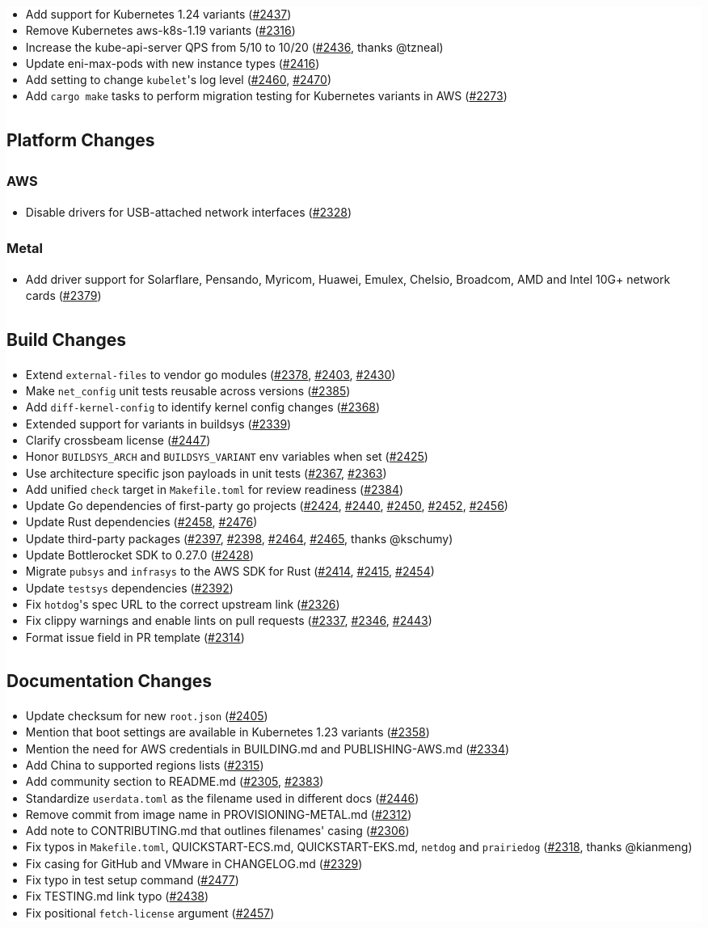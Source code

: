 * Add support for Kubernetes 1.24 variants ([#2437])
* Remove Kubernetes aws-k8s-1.19 variants ([#2316])
* Increase the kube-api-server QPS from 5/10 to 10/20 ([#2436], thanks @tzneal)
* Update eni-max-pods with new instance types ([#2416])
* Add setting to change `kubelet`'s log level ([#2460], [#2470])
* Add `cargo make` tasks to perform migration testing for Kubernetes variants in AWS ([#2273])

## Platform Changes

### AWS
* Disable drivers for USB-attached network interfaces ([#2328])

### Metal
* Add driver support for Solarflare, Pensando, Myricom, Huawei, Emulex, Chelsio, Broadcom, AMD and Intel 10G+ network cards ([#2379])

## Build Changes
* Extend `external-files` to vendor go modules ([#2378], [#2403], [#2430])
* Make `net_config` unit tests reusable across versions ([#2385])
* Add `diff-kernel-config` to identify kernel config changes ([#2368])
* Extended support for variants in buildsys ([#2339])
* Clarify crossbeam license ([#2447])
* Honor `BUILDSYS_ARCH` and `BUILDSYS_VARIANT` env variables when set ([#2425])
* Use architecture specific json payloads in unit tests ([#2367], [#2363])
* Add unified `check` target in `Makefile.toml` for review readiness ([#2384])
* Update Go dependencies of first-party go projects ([#2424], [#2440], [#2450], [#2452], [#2456])
* Update Rust dependencies ([#2458], [#2476])
* Update third-party packages ([#2397], [#2398], [#2464], [#2465], thanks @kschumy)
* Update Bottlerocket SDK to 0.27.0 ([#2428])
* Migrate `pubsys` and `infrasys` to the AWS SDK for Rust ([#2414], [#2415], [#2454])
* Update `testsys` dependencies ([#2392])
* Fix `hotdog`'s spec URL to the correct upstream link ([#2326])
* Fix clippy warnings and enable lints on pull requests ([#2337], [#2346], [#2443])
* Format issue field in PR template ([#2314])

## Documentation Changes
* Update checksum for new `root.json` ([#2405])
* Mention that boot settings are available in Kubernetes 1.23 variants ([#2358])
* Mention the need for AWS credentials in BUILDING.md and PUBLISHING-AWS.md ([#2334])
* Add China to supported regions lists ([#2315])
* Add community section to README.md ([#2305], [#2383])
* Standardize `userdata.toml` as the filename used in different docs ([#2446])
* Remove commit from image name in PROVISIONING-METAL.md ([#2312])
* Add note to CONTRIBUTING.md that outlines filenames' casing ([#2306])
* Fix typos in `Makefile.toml`, QUICKSTART-ECS.md, QUICKSTART-EKS.md, `netdog` and `prairiedog` ([#2318], thanks @kianmeng)
* Fix casing for GitHub and VMware in CHANGELOG.md ([#2329])
* Fix typo in test setup command ([#2477])
* Fix TESTING.md link typo ([#2438])
* Fix positional `fetch-license` argument ([#2457])


[#3077]: https://github.com/bottlerocket-os/bottlerocket/pull/3077
[#3090]: https://github.com/bottlerocket-os/bottlerocket/pull/3090
[#2991]: https://github.com/bottlerocket-os/bottlerocket/pull/2991
[#3082]: https://github.com/bottlerocket-os/bottlerocket/pull/3082
[#3047]: https://github.com/bottlerocket-os/bottlerocket/pull/3047
[#3091]: https://github.com/bottlerocket-os/bottlerocket/pull/3091
[#3071]: https://github.com/bottlerocket-os/bottlerocket/pull/3071
[#3035]: https://github.com/bottlerocket-os/bottlerocket/pull/3035
[#3075]: https://github.com/bottlerocket-os/bottlerocket/pull/3075
[#3046]: https://github.com/bottlerocket-os/bottlerocket/pull/3046
[#2930]: https://github.com/bottlerocket-os/bottlerocket/pull/2930
[#2986]: https://github.com/bottlerocket-os/bottlerocket/pull/2986
[#3070]: https://github.com/bottlerocket-os/bottlerocket/pull/3070
[#2934]: https://github.com/bottlerocket-os/bottlerocket/pull/2934
[#3051]: https://github.com/bottlerocket-os/bottlerocket/pull/3051
[#3020]: https://github.com/bottlerocket-os/bottlerocket/pull/3020
[#2969]: https://github.com/bottlerocket-os/bottlerocket/pull/2969
[#3043]: https://github.com/bottlerocket-os/bottlerocket/pull/3043
[#3065]: https://github.com/bottlerocket-os/bottlerocket/pull/3065
[#3067]: https://github.com/bottlerocket-os/bottlerocket/pull/3067
[#3068]: https://github.com/bottlerocket-os/bottlerocket/pull/3068
[#3054]: https://github.com/bottlerocket-os/bottlerocket/pull/3054
[#3032]: https://github.com/bottlerocket-os/bottlerocket/pull/3032
[#3033]: https://github.com/bottlerocket-os/bottlerocket/pull/3033
[#3037]: https://github.com/bottlerocket-os/bottlerocket/pull/3037
[#2948]: https://github.com/bottlerocket-os/bottlerocket/pull/2948
[#2999]: https://github.com/bottlerocket-os/bottlerocket/pull/2999
[#3001]: https://github.com/bottlerocket-os/bottlerocket/pull/3001
[#3002]: https://github.com/bottlerocket-os/bottlerocket/pull/3002
[#3021]: https://github.com/bottlerocket-os/bottlerocket/pull/3021
[#3026]: https://github.com/bottlerocket-os/bottlerocket/pull/3026
[#2946]: https://github.com/bottlerocket-os/bottlerocket/pull/2946
[#2929]: https://github.com/bottlerocket-os/bottlerocket/pull/2929
[#2965]: https://github.com/bottlerocket-os/bottlerocket/pull/2965
[#2904]: https://github.com/bottlerocket-os/bottlerocket/pull/2904
[#2906]: https://github.com/bottlerocket-os/bottlerocket/pull/2906
[#2907]: https://github.com/bottlerocket-os/bottlerocket/pull/2907
[#2935]: https://github.com/bottlerocket-os/bottlerocket/pull/2935
[#2700]: https://github.com/bottlerocket-os/bottlerocket/pull/2700
[#2735]: https://github.com/bottlerocket-os/bottlerocket/pull/2735
[#2736]: https://github.com/bottlerocket-os/bottlerocket/pull/2736
[#2737]: https://github.com/bottlerocket-os/bottlerocket/pull/2737
[#2741]: https://github.com/bottlerocket-os/bottlerocket/pull/2741
[#2745]: https://github.com/bottlerocket-os/bottlerocket/pull/2745
[#2748]: https://github.com/bottlerocket-os/bottlerocket/pull/2748
[#2749]: https://github.com/bottlerocket-os/bottlerocket/pull/2749
[#2750]: https://github.com/bottlerocket-os/bottlerocket/pull/2750
[#2751]: https://github.com/bottlerocket-os/bottlerocket/pull/2751
[#2755]: https://github.com/bottlerocket-os/bottlerocket/pull/2755
[#2769]: https://github.com/bottlerocket-os/bottlerocket/pull/2769
[#2771]: https://github.com/bottlerocket-os/bottlerocket/pull/2771
[#2772]: https://github.com/bottlerocket-os/bottlerocket/pull/2772
[#2774]: https://github.com/bottlerocket-os/bottlerocket/pull/2774
[#2775]: https://github.com/bottlerocket-os/bottlerocket/pull/2775
[#2782]: https://github.com/bottlerocket-os/bottlerocket/pull/2782
[#2784]: https://github.com/bottlerocket-os/bottlerocket/pull/2784
[#2785]: https://github.com/bottlerocket-os/bottlerocket/pull/2785
[#2786]: https://github.com/bottlerocket-os/bottlerocket/pull/2786
[#2789]: https://github.com/bottlerocket-os/bottlerocket/pull/2789
[#2790]: https://github.com/bottlerocket-os/bottlerocket/pull/2790
[#2791]: https://github.com/bottlerocket-os/bottlerocket/pull/2791
[#2792]: https://github.com/bottlerocket-os/bottlerocket/pull/2792
[#2793]: https://github.com/bottlerocket-os/bottlerocket/pull/2793
[#2795]: https://github.com/bottlerocket-os/bottlerocket/pull/2795
[#2797]: https://github.com/bottlerocket-os/bottlerocket/pull/2797
[#2799]: https://github.com/bottlerocket-os/bottlerocket/pull/2799
[#2802]: https://github.com/bottlerocket-os/bottlerocket/pull/2802
[#2803]: https://github.com/bottlerocket-os/bottlerocket/pull/2803
[#2804]: https://github.com/bottlerocket-os/bottlerocket/pull/2804
[#2806]: https://github.com/bottlerocket-os/bottlerocket/pull/2806
[#2807]: https://github.com/bottlerocket-os/bottlerocket/pull/2807
[#2813]: https://github.com/bottlerocket-os/bottlerocket/pull/2813
[#2816]: https://github.com/bottlerocket-os/bottlerocket/pull/2816
[#2818]: https://github.com/bottlerocket-os/bottlerocket/pull/2818
[#2819]: https://github.com/bottlerocket-os/bottlerocket/pull/2819
[#2820]: https://github.com/bottlerocket-os/bottlerocket/pull/2820
[#2825]: https://github.com/bottlerocket-os/bottlerocket/pull/2825
[#2826]: https://github.com/bottlerocket-os/bottlerocket/pull/2826
[#2828]: https://github.com/bottlerocket-os/bottlerocket/pull/2828
[#2829]: https://github.com/bottlerocket-os/bottlerocket/pull/2829
[#2830]: https://github.com/bottlerocket-os/bottlerocket/pull/2830
[#2832]: https://github.com/bottlerocket-os/bottlerocket/pull/2832
[#2835]: https://github.com/bottlerocket-os/bottlerocket/pull/2835
[#2836]: https://github.com/bottlerocket-os/bottlerocket/pull/2836
[#2837]: https://github.com/bottlerocket-os/bottlerocket/pull/2837
[#2838]: https://github.com/bottlerocket-os/bottlerocket/pull/2838
[#2842]: https://github.com/bottlerocket-os/bottlerocket/pull/2842
[#2845]: https://github.com/bottlerocket-os/bottlerocket/pull/2845
[#2846]: https://github.com/bottlerocket-os/bottlerocket/pull/2846
[#2850]: https://github.com/bottlerocket-os/bottlerocket/pull/2850
[#2851]: https://github.com/bottlerocket-os/bottlerocket/pull/2851
[#2857]: https://github.com/bottlerocket-os/bottlerocket/pull/2857
[#2861]: https://github.com/bottlerocket-os/bottlerocket/pull/2861
[#2863]: https://github.com/bottlerocket-os/bottlerocket/pull/2863
[#2864]: https://github.com/bottlerocket-os/bottlerocket/pull/2864
[#2865]: https://github.com/bottlerocket-os/bottlerocket/pull/2865
[#2866]: https://github.com/bottlerocket-os/bottlerocket/pull/2866
[#2867]: https://github.com/bottlerocket-os/bottlerocket/pull/2867
[#2868]: https://github.com/bottlerocket-os/bottlerocket/pull/2868
[#2869]: https://github.com/bottlerocket-os/bottlerocket/pull/2869
[#2873]: https://github.com/bottlerocket-os/bottlerocket/pull/2873
[#2875]: https://github.com/bottlerocket-os/bottlerocket/pull/2875
[#2876]: https://github.com/bottlerocket-os/bottlerocket/pull/2876
[#2879]: https://github.com/bottlerocket-os/bottlerocket/pull/2879
[#2880]: https://github.com/bottlerocket-os/bottlerocket/pull/2880
[#2895]: https://github.com/bottlerocket-os/bottlerocket/pull/2895
[#2560]: https://github.com/bottlerocket-os/bottlerocket/pull/2560
[#2562]: https://github.com/bottlerocket-os/bottlerocket/pull/2562
[#2587]: https://github.com/bottlerocket-os/bottlerocket/pull/2587
[#2589]: https://github.com/bottlerocket-os/bottlerocket/pull/2589
[#2592]: https://github.com/bottlerocket-os/bottlerocket/pull/2592
[#2596]: https://github.com/bottlerocket-os/bottlerocket/pull/2596
[#2618]: https://github.com/bottlerocket-os/bottlerocket/pull/2618
[#2637]: https://github.com/bottlerocket-os/bottlerocket/pull/2637
[#2639]: https://github.com/bottlerocket-os/bottlerocket/pull/2639
[#2646]: https://github.com/bottlerocket-os/bottlerocket/pull/2646
[#2647]: https://github.com/bottlerocket-os/bottlerocket/pull/2647
[#2650]: https://github.com/bottlerocket-os/bottlerocket/pull/2650
[#2653]: https://github.com/bottlerocket-os/bottlerocket/pull/2653
[#2674]: https://github.com/bottlerocket-os/bottlerocket/pull/2674
[#2676]: https://github.com/bottlerocket-os/bottlerocket/pull/2676
[#2680]: https://github.com/bottlerocket-os/bottlerocket/pull/2680
[#2683]: https://github.com/bottlerocket-os/bottlerocket/pull/2683
[#2687]: https://github.com/bottlerocket-os/bottlerocket/pull/2687
[#2690]: https://github.com/bottlerocket-os/bottlerocket/pull/2690
[#2693]: https://github.com/bottlerocket-os/bottlerocket/pull/2693
[#2694]: https://github.com/bottlerocket-os/bottlerocket/pull/2694
[#2695]: https://github.com/bottlerocket-os/bottlerocket/pull/2695
[#2696]: https://github.com/bottlerocket-os/bottlerocket/pull/2696
[#2697]: https://github.com/bottlerocket-os/bottlerocket/pull/2697
[#2699]: https://github.com/bottlerocket-os/bottlerocket/pull/2699
[#2714]: https://github.com/bottlerocket-os/bottlerocket/pull/2714
[#2717]: https://github.com/bottlerocket-os/bottlerocket/pull/2717
[#2718]: https://github.com/bottlerocket-os/bottlerocket/pull/2718
[#2723]: https://github.com/bottlerocket-os/bottlerocket/pull/2723
[#2724]: https://github.com/bottlerocket-os/bottlerocket/pull/2724
[#2725]: https://github.com/bottlerocket-os/bottlerocket/pull/2725
[#2728]: https://github.com/bottlerocket-os/bottlerocket/pull/2728
[#2730]: https://github.com/bottlerocket-os/bottlerocket/pull/2730
[#2732]: https://github.com/bottlerocket-os/bottlerocket/pull/2732
[#2738]: https://github.com/bottlerocket-os/bottlerocket/pull/2738
[#2739]: https://github.com/bottlerocket-os/bottlerocket/pull/2739
[74d2c5c13ab0]: https://github.com/bottlerocket-os/bottlerocket/commit/74d2c5c13ab0f6839b9849a9f058a70e82f6ffb8
[64f3967373a5]: https://github.com/bottlerocket-os/bottlerocket/commit/64f3967373a53096219a73580fd81409c846266c
[#2611]: https://github.com/bottlerocket-os/bottlerocket/pull/2611
[#2377]: https://github.com/bottlerocket-os/bottlerocket/pull/2377
[#2484]: https://github.com/bottlerocket-os/bottlerocket/pull/2484
[#2488]: https://github.com/bottlerocket-os/bottlerocket/pull/2488
[#2490]: https://github.com/bottlerocket-os/bottlerocket/pull/2490
[#2493]: https://github.com/bottlerocket-os/bottlerocket/pull/2493
[#2495]: https://github.com/bottlerocket-os/bottlerocket/pull/2495
[#2496]: https://github.com/bottlerocket-os/bottlerocket/pull/2496
[#2503]: https://github.com/bottlerocket-os/bottlerocket/pull/2503
[#2505]: https://github.com/bottlerocket-os/bottlerocket/pull/2505
[#2519]: https://github.com/bottlerocket-os/bottlerocket/pull/2519
[#2523]: https://github.com/bottlerocket-os/bottlerocket/pull/2523
[#2527]: https://github.com/bottlerocket-os/bottlerocket/pull/2527
[#2528]: https://github.com/bottlerocket-os/bottlerocket/pull/2528
[#2532]: https://github.com/bottlerocket-os/bottlerocket/pull/2532
[#2536]: https://github.com/bottlerocket-os/bottlerocket/pull/2536
[#2537]: https://github.com/bottlerocket-os/bottlerocket/pull/2537
[#2540]: https://github.com/bottlerocket-os/bottlerocket/pull/2540
[#2541]: https://github.com/bottlerocket-os/bottlerocket/pull/2541
[#2542]: https://github.com/bottlerocket-os/bottlerocket/pull/2542
[#2543]: https://github.com/bottlerocket-os/bottlerocket/pull/2543
[#2547]: https://github.com/bottlerocket-os/bottlerocket/pull/2547
[#2549]: https://github.com/bottlerocket-os/bottlerocket/pull/2549
[#2550]: https://github.com/bottlerocket-os/bottlerocket/pull/2550
[#2551]: https://github.com/bottlerocket-os/bottlerocket/pull/2551
[#2553]: https://github.com/bottlerocket-os/bottlerocket/pull/2553
[#2554]: https://github.com/bottlerocket-os/bottlerocket/pull/2554
[#2558]: https://github.com/bottlerocket-os/bottlerocket/pull/2558
[#2563]: https://github.com/bottlerocket-os/bottlerocket/pull/2563
[#2565]: https://github.com/bottlerocket-os/bottlerocket/pull/2565
[#2566]: https://github.com/bottlerocket-os/bottlerocket/pull/2566
[#2574]: https://github.com/bottlerocket-os/bottlerocket/pull/2574
[#2573]: https://github.com/bottlerocket-os/bottlerocket/pull/2573
[#2578]: https://github.com/bottlerocket-os/bottlerocket/pull/2578
[#2580]: https://github.com/bottlerocket-os/bottlerocket/pull/2580
[#2582]: https://github.com/bottlerocket-os/bottlerocket/pull/2582
[#2583]: https://github.com/bottlerocket-os/bottlerocket/pull/2583
[#2488]: https://github.com/bottlerocket-os/bottlerocket/pull/2488
[#2490]: https://github.com/bottlerocket-os/bottlerocket/pull/2490
[#2494]: https://github.com/bottlerocket-os/bottlerocket/pull/2494
[#2204]: https://github.com/bottlerocket-os/bottlerocket/pull/2204
[#2273]: https://github.com/bottlerocket-os/bottlerocket/pull/2273
[#2281]: https://github.com/bottlerocket-os/bottlerocket/pull/2281
[#2305]: https://github.com/bottlerocket-os/bottlerocket/pull/2305
[#2306]: https://github.com/bottlerocket-os/bottlerocket/pull/2306
[#2311]: https://github.com/bottlerocket-os/bottlerocket/pull/2311
[#2312]: https://github.com/bottlerocket-os/bottlerocket/pull/2312
[#2314]: https://github.com/bottlerocket-os/bottlerocket/pull/2314
[#2315]: https://github.com/bottlerocket-os/bottlerocket/pull/2315
[#2316]: https://github.com/bottlerocket-os/bottlerocket/pull/2316
[#2318]: https://github.com/bottlerocket-os/bottlerocket/pull/2318
[#2326]: https://github.com/bottlerocket-os/bottlerocket/pull/2326
[#2328]: https://github.com/bottlerocket-os/bottlerocket/pull/2328
[#2329]: https://github.com/bottlerocket-os/bottlerocket/pull/2329
[#2330]: https://github.com/bottlerocket-os/bottlerocket/pull/2330
[#2334]: https://github.com/bottlerocket-os/bottlerocket/pull/2334
[#2335]: https://github.com/bottlerocket-os/bottlerocket/pull/2335
[#2337]: https://github.com/bottlerocket-os/bottlerocket/pull/2337
[#2339]: https://github.com/bottlerocket-os/bottlerocket/pull/2339
[#2344]: https://github.com/bottlerocket-os/bottlerocket/pull/2344
[#2346]: https://github.com/bottlerocket-os/bottlerocket/pull/2346
[#2348]: https://github.com/bottlerocket-os/bottlerocket/pull/2348
[#2353]: https://github.com/bottlerocket-os/bottlerocket/pull/2353
[#2358]: https://github.com/bottlerocket-os/bottlerocket/pull/2358
[#2363]: https://github.com/bottlerocket-os/bottlerocket/pull/2363
[#2367]: https://github.com/bottlerocket-os/bottlerocket/pull/2367
[#2368]: https://github.com/bottlerocket-os/bottlerocket/pull/2368
[#2375]: https://github.com/bottlerocket-os/bottlerocket/pull/2375
[#2378]: https://github.com/bottlerocket-os/bottlerocket/pull/2378
[#2379]: https://github.com/bottlerocket-os/bottlerocket/pull/2379
[#2383]: https://github.com/bottlerocket-os/bottlerocket/pull/2383
[#2384]: https://github.com/bottlerocket-os/bottlerocket/pull/2384
[#2385]: https://github.com/bottlerocket-os/bottlerocket/pull/2385
[#2392]: https://github.com/bottlerocket-os/bottlerocket/pull/2392
[#2397]: https://github.com/bottlerocket-os/bottlerocket/pull/2397
[#2398]: https://github.com/bottlerocket-os/bottlerocket/pull/2398
[#2403]: https://github.com/bottlerocket-os/bottlerocket/pull/2403
[#2405]: https://github.com/bottlerocket-os/bottlerocket/pull/2405
[#2414]: https://github.com/bottlerocket-os/bottlerocket/pull/2414
[#2415]: https://github.com/bottlerocket-os/bottlerocket/pull/2415
[#2416]: https://github.com/bottlerocket-os/bottlerocket/pull/2416
[#2424]: https://github.com/bottlerocket-os/bottlerocket/pull/2424
[#2425]: https://github.com/bottlerocket-os/bottlerocket/pull/2425
[#2428]: https://github.com/bottlerocket-os/bottlerocket/pull/2428
[#2430]: https://github.com/bottlerocket-os/bottlerocket/pull/2430
[#2436]: https://github.com/bottlerocket-os/bottlerocket/pull/2436
[#2437]: https://github.com/bottlerocket-os/bottlerocket/pull/2437
[#2438]: https://github.com/bottlerocket-os/bottlerocket/pull/2438
[#2440]: https://github.com/bottlerocket-os/bottlerocket/pull/2440
[#2443]: https://github.com/bottlerocket-os/bottlerocket/pull/2443
[#2445]: https://github.com/bottlerocket-os/bottlerocket/pull/2445
[#2446]: https://github.com/bottlerocket-os/bottlerocket/pull/2446
[#2447]: https://github.com/bottlerocket-os/bottlerocket/pull/2447
[#2450]: https://github.com/bottlerocket-os/bottlerocket/pull/2450
[#2452]: https://github.com/bottlerocket-os/bottlerocket/pull/2452
[#2454]: https://github.com/bottlerocket-os/bottlerocket/pull/2454
[#2455]: https://github.com/bottlerocket-os/bottlerocket/pull/2455
[#2456]: https://github.com/bottlerocket-os/bottlerocket/pull/2456
[#2457]: https://github.com/bottlerocket-os/bottlerocket/pull/2457
[#2458]: https://github.com/bottlerocket-os/bottlerocket/pull/2458
[#2460]: https://github.com/bottlerocket-os/bottlerocket/pull/2460
[#2464]: https://github.com/bottlerocket-os/bottlerocket/pull/2464
[#2465]: https://github.com/bottlerocket-os/bottlerocket/pull/2465
[#2470]: https://github.com/bottlerocket-os/bottlerocket/pull/2470
[#2471]: https://github.com/bottlerocket-os/bottlerocket/pull/2471
[#2472]: https://github.com/bottlerocket-os/bottlerocket/pull/2472
[#2473]: https://github.com/bottlerocket-os/bottlerocket/pull/2473
[#2476]: https://github.com/bottlerocket-os/bottlerocket/pull/2476
[#2477]: https://github.com/bottlerocket-os/bottlerocket/pull/2477
[#2357]: https://github.com/bottlerocket-os/bottlerocket/pull/2357
[#2380]: https://github.com/bottlerocket-os/bottlerocket/pull/2380
[#2323]: https://github.com/bottlerocket-os/bottlerocket/pull/2323
[#2336]: https://github.com/bottlerocket-os/bottlerocket/pull/2336
[#2338]: https://github.com/bottlerocket-os/bottlerocket/pull/2338
[#2349]: https://github.com/bottlerocket-os/bottlerocket/pull/2349
[#2165]: https://github.com/bottlerocket-os/bottlerocket/pull/2165
[#2189]: https://github.com/bottlerocket-os/bottlerocket/pull/2189
[#2194]: https://github.com/bottlerocket-os/bottlerocket/pull/2194
[#2205]: https://github.com/bottlerocket-os/bottlerocket/pull/2205
[#2215]: https://github.com/bottlerocket-os/bottlerocket/pull/2215
[#2219]: https://github.com/bottlerocket-os/bottlerocket/pull/2219
[#2221]: https://github.com/bottlerocket-os/bottlerocket/pull/2221
[#2222]: https://github.com/bottlerocket-os/bottlerocket/pull/2222
[#2223]: https://github.com/bottlerocket-os/bottlerocket/pull/2223
[#2224]: https://github.com/bottlerocket-os/bottlerocket/pull/2224
[#2226]: https://github.com/bottlerocket-os/bottlerocket/pull/2226
[#2227]: https://github.com/bottlerocket-os/bottlerocket/pull/2227
[#2230]: https://github.com/bottlerocket-os/bottlerocket/pull/2230
[#2232]: https://github.com/bottlerocket-os/bottlerocket/pull/2232
[#2238]: https://github.com/bottlerocket-os/bottlerocket/pull/2238
[#2239]: https://github.com/bottlerocket-os/bottlerocket/pull/2239
[#2240]: https://github.com/bottlerocket-os/bottlerocket/pull/2240
[#2241]: https://github.com/bottlerocket-os/bottlerocket/pull/2241
[#2242]: https://github.com/bottlerocket-os/bottlerocket/pull/2242
[#2243]: https://github.com/bottlerocket-os/bottlerocket/pull/2243
[#2244]: https://github.com/bottlerocket-os/bottlerocket/pull/2244
[#2247]: https://github.com/bottlerocket-os/bottlerocket/pull/2247
[#2248]: https://github.com/bottlerocket-os/bottlerocket/pull/2248
[#2255]: https://github.com/bottlerocket-os/bottlerocket/pull/2255
[#2259]: https://github.com/bottlerocket-os/bottlerocket/pull/2259
[#2260]: https://github.com/bottlerocket-os/bottlerocket/pull/2260
[#2262]: https://github.com/bottlerocket-os/bottlerocket/pull/2262
[#2263]: https://github.com/bottlerocket-os/bottlerocket/pull/2263
[#2264]: https://github.com/bottlerocket-os/bottlerocket/pull/2264
[#2266]: https://github.com/bottlerocket-os/bottlerocket/pull/2266
[#2267]: https://github.com/bottlerocket-os/bottlerocket/pull/2267
[#2269]: https://github.com/bottlerocket-os/bottlerocket/pull/2269
[#2270]: https://github.com/bottlerocket-os/bottlerocket/pull/2270
[#2271]: https://github.com/bottlerocket-os/bottlerocket/pull/2271
[#2272]: https://github.com/bottlerocket-os/bottlerocket/pull/2272
[#2274]: https://github.com/bottlerocket-os/bottlerocket/pull/2274
[#2276]: https://github.com/bottlerocket-os/bottlerocket/pull/2276
[#2277]: https://github.com/bottlerocket-os/bottlerocket/pull/2277
[#2279]: https://github.com/bottlerocket-os/bottlerocket/pull/2279
[#2280]: https://github.com/bottlerocket-os/bottlerocket/pull/2280
[#2283]: https://github.com/bottlerocket-os/bottlerocket/pull/2283
[#2285]: https://github.com/bottlerocket-os/bottlerocket/pull/2285
[#2290]: https://github.com/bottlerocket-os/bottlerocket/pull/2290
[#2295]: https://github.com/bottlerocket-os/bottlerocket/pull/2295
[#2296]: https://github.com/bottlerocket-os/bottlerocket/pull/2296
[#2299]: https://github.com/bottlerocket-os/bottlerocket/pull/2299
[#2300]: https://github.com/bottlerocket-os/bottlerocket/pull/2300
[#2303]: https://github.com/bottlerocket-os/bottlerocket/pull/2303
[#2309]: https://github.com/bottlerocket-os/bottlerocket/pull/2309
[#1980]: https://github.com/bottlerocket-os/bottlerocket/pull/1980
[#2028]: https://github.com/bottlerocket-os/bottlerocket/pull/2028
[#2030]: https://github.com/bottlerocket-os/bottlerocket/pull/2030
[#2033]: https://github.com/bottlerocket-os/bottlerocket/pull/2033
[#2036]: https://github.com/bottlerocket-os/bottlerocket/pull/2036
[#2044]: https://github.com/bottlerocket-os/bottlerocket/pull/2044
[#2048]: https://github.com/bottlerocket-os/bottlerocket/pull/2048
[#2049]: https://github.com/bottlerocket-os/bottlerocket/pull/2049
[#2059]: https://github.com/bottlerocket-os/bottlerocket/pull/2059
[#2063]: https://github.com/bottlerocket-os/bottlerocket/pull/2063
[#2066]: https://github.com/bottlerocket-os/bottlerocket/pull/2066
[#2068]: https://github.com/bottlerocket-os/bottlerocket/pull/2068
[#2074]: https://github.com/bottlerocket-os/bottlerocket/pull/2074
[#2075]: https://github.com/bottlerocket-os/bottlerocket/pull/2075
[#2076]: https://github.com/bottlerocket-os/bottlerocket/pull/2076
[#2078]: https://github.com/bottlerocket-os/bottlerocket/pull/2078
[#2085]: https://github.com/bottlerocket-os/bottlerocket/pull/2085
[#2090]: https://github.com/bottlerocket-os/bottlerocket/pull/2090
[#2092]: https://github.com/bottlerocket-os/bottlerocket/pull/2092
[#2097]: https://github.com/bottlerocket-os/bottlerocket/pull/2097
[#2098]: https://github.com/bottlerocket-os/bottlerocket/pull/2098
[#2099]: https://github.com/bottlerocket-os/bottlerocket/pull/2099
[#2100]: https://github.com/bottlerocket-os/bottlerocket/pull/2100
[#2107]: https://github.com/bottlerocket-os/bottlerocket/pull/2107
[#2110]: https://github.com/bottlerocket-os/bottlerocket/pull/2110
[#2128]: https://github.com/bottlerocket-os/bottlerocket/pull/2128
[#2129]: https://github.com/bottlerocket-os/bottlerocket/pull/2129
[#2133]: https://github.com/bottlerocket-os/bottlerocket/pull/2133
[#2134]: https://github.com/bottlerocket-os/bottlerocket/pull/2134
[#2138]: https://github.com/bottlerocket-os/bottlerocket/pull/2138
[#2141]: https://github.com/bottlerocket-os/bottlerocket/pull/2141
[#2142]: https://github.com/bottlerocket-os/bottlerocket/pull/2142
[#2143]: https://github.com/bottlerocket-os/bottlerocket/pull/2143
[#2144]: https://github.com/bottlerocket-os/bottlerocket/pull/2144
[#2145]: https://github.com/bottlerocket-os/bottlerocket/pull/2145
[#2146]: https://github.com/bottlerocket-os/bottlerocket/pull/2146
[#2157]: https://github.com/bottlerocket-os/bottlerocket/pull/2157
[#2158]: https://github.com/bottlerocket-os/bottlerocket/pull/2158
[#2159]: https://github.com/bottlerocket-os/bottlerocket/pull/2159
[#2162]: https://github.com/bottlerocket-os/bottlerocket/pull/2162
[#2166]: https://github.com/bottlerocket-os/bottlerocket/pull/2166
[#2167]: https://github.com/bottlerocket-os/bottlerocket/pull/2167
[#2169]: https://github.com/bottlerocket-os/bottlerocket/pull/2169
[#2176]: https://github.com/bottlerocket-os/bottlerocket/pull/2176
[#2178]: https://github.com/bottlerocket-os/bottlerocket/pull/2178
[#2180]: https://github.com/bottlerocket-os/bottlerocket/pull/2180
[#2181]: https://github.com/bottlerocket-os/bottlerocket/pull/2181
[#2183]: https://github.com/bottlerocket-os/bottlerocket/pull/2183
[#2184]: https://github.com/bottlerocket-os/bottlerocket/pull/2184
[#2185]: https://github.com/bottlerocket-os/bottlerocket/pull/2185
[#2187]: https://github.com/bottlerocket-os/bottlerocket/pull/2187
[#2188]: https://github.com/bottlerocket-os/bottlerocket/pull/2188
[#2190]: https://github.com/bottlerocket-os/bottlerocket/pull/2190
[#2191]: https://github.com/bottlerocket-os/bottlerocket/pull/2191
[#2192]: https://github.com/bottlerocket-os/bottlerocket/pull/2192
[a3b4674f7108]: https://github.com/bottlerocket-os/bottlerocket/commit/a3b4674f7108a7f69f108a011042be2a5b91e563
[37095415bab6]: https://github.com/bottlerocket-os/bottlerocket/commit/37095415bab67a24240d95b59c7bf20a112d7ae1
[#2079]: https://github.com/bottlerocket-os/bottlerocket/pull/2079
[#2080]: https://github.com/bottlerocket-os/bottlerocket/pull/2080
[1a3f35b2fe8e]: https://github.com/bottlerocket-os/bottlerocket/commit/1a3f35b2fe8ed9a7078e43940545dc941c5de99f
[6e3d6ed4b83e]: https://github.com/bottlerocket-os/bottlerocket/commit/6e3d6ed4b83ecefa5de5885f8c4a30cd9df8b689
[#1977]: https://github.com/bottlerocket-os/bottlerocket/pull/1977
[#1983]: https://github.com/bottlerocket-os/bottlerocket/pull/1983
[#1987]: https://github.com/bottlerocket-os/bottlerocket/pull/1987
[#1992]: https://github.com/bottlerocket-os/bottlerocket/pull/1992
[#1994]: https://github.com/bottlerocket-os/bottlerocket/pull/1994
[#1996]: https://github.com/bottlerocket-os/bottlerocket/pull/1996
[#2009]: https://github.com/bottlerocket-os/bottlerocket/pull/2009
[#2013]: https://github.com/bottlerocket-os/bottlerocket/pull/2013
[#2014]: https://github.com/bottlerocket-os/bottlerocket/pull/2014
[#2016]: https://github.com/bottlerocket-os/bottlerocket/pull/2016
[#2019]: https://github.com/bottlerocket-os/bottlerocket/pull/2019
[#2020]: https://github.com/bottlerocket-os/bottlerocket/pull/2020
[#2022]: https://github.com/bottlerocket-os/bottlerocket/pull/2022
[a8e4a20ca7d1]: https://github.com/bottlerocket-os/bottlerocket/commit/a8e4a20ca7d1dde4e8b5f679e4e11d9687b6ef09
[3d0c10abeecb]: https://github.com/bottlerocket-os/bottlerocket/commit/3d0c10abeecb9f69b6ec598fd5137cb146a46b6e
[#1728]: https://github.com/bottlerocket-os/bottlerocket/pull/1728
[#1948]: https://github.com/bottlerocket-os/bottlerocket/pull/1948
[#1949]: https://github.com/bottlerocket-os/bottlerocket/pull/1949
[#1953]: https://github.com/bottlerocket-os/bottlerocket/pull/1953
[#1955]: https://github.com/bottlerocket-os/bottlerocket/pull/1955
[#1959]: https://github.com/bottlerocket-os/bottlerocket/pull/1959
[#1962]: https://github.com/bottlerocket-os/bottlerocket/pull/1962
[#1970]: https://github.com/bottlerocket-os/bottlerocket/pull/1970
[0de1b39efa64]: https://github.com/bottlerocket-os/bottlerocket/commit/0de1b39efa6437fa57388918e1554174ca2f02e4
[#1973]: https://github.com/bottlerocket-os/bottlerocket/pull/1973
[#1765]: https://github.com/bottlerocket-os/bottlerocket/pull/1765
[#1859]: https://github.com/bottlerocket-os/bottlerocket/pull/1859
[#1860]: https://github.com/bottlerocket-os/bottlerocket/pull/1860
[#1861]: https://github.com/bottlerocket-os/bottlerocket/pull/1861
[#1862]: https://github.com/bottlerocket-os/bottlerocket/pull/1862
[#1867]: https://github.com/bottlerocket-os/bottlerocket/pull/1867
[#1883]: https://github.com/bottlerocket-os/bottlerocket/pull/1883
[#1889]: https://github.com/bottlerocket-os/bottlerocket/pull/1889
[#1894]: https://github.com/bottlerocket-os/bottlerocket/pull/1894
[#1896]: https://github.com/bottlerocket-os/bottlerocket/pull/1896
[#1900]: https://github.com/bottlerocket-os/bottlerocket/pull/1900
[#1901]: https://github.com/bottlerocket-os/bottlerocket/pull/1901
[#1904]: https://github.com/bottlerocket-os/bottlerocket/pull/1904
[#1906]: https://github.com/bottlerocket-os/bottlerocket/pull/1906
[#1910]: https://github.com/bottlerocket-os/bottlerocket/pull/1910
[#1912]: https://github.com/bottlerocket-os/bottlerocket/pull/1912
[#1915]: https://github.com/bottlerocket-os/bottlerocket/pull/1915
[#1916]: https://github.com/bottlerocket-os/bottlerocket/pull/1916
[#1928]: https://github.com/bottlerocket-os/bottlerocket/pull/1928
[#1932]: https://github.com/bottlerocket-os/bottlerocket/pull/1932
[#1936]: https://github.com/bottlerocket-os/bottlerocket/pull/1936
[#1938]: https://github.com/bottlerocket-os/bottlerocket/pull/1938
[#1939]: https://github.com/bottlerocket-os/bottlerocket/pull/1939
[#1940]: https://github.com/bottlerocket-os/bottlerocket/pull/1940
[#1943]: https://github.com/bottlerocket-os/bottlerocket/pull/1943
[#1898]: https://github.com/bottlerocket-os/bottlerocket/pull/1898
[#1918]: https://github.com/bottlerocket-os/bottlerocket/pull/1918
[#1921]: https://github.com/bottlerocket-os/bottlerocket/pull/1921
[#1925]: https://github.com/bottlerocket-os/bottlerocket/pull/1925
[8f085929588a]: https://github.com/bottlerocket-os/bottlerocket/commit/8f085929588a3f0cd575f865dd6f04f96a97e923
[#1881]: https://github.com/bottlerocket-os/bottlerocket/pull/1881
[#1882]: https://github.com/bottlerocket-os/bottlerocket/pull/1882
[#1884]: https://github.com/bottlerocket-os/bottlerocket/pull/1884
[#1851]: https://github.com/bottlerocket-os/bottlerocket/pull/1851
[#1852]: https://github.com/bottlerocket-os/bottlerocket/pull/1852
[#1831]: https://github.com/bottlerocket-os/bottlerocket/pull/1831
[#1832]: https://github.com/bottlerocket-os/bottlerocket/pull/1832
[#1833]: https://github.com/bottlerocket-os/bottlerocket/pull/1833
[#1774]: https://github.com/bottlerocket-os/bottlerocket/pull/1774
[#1775]: https://github.com/bottlerocket-os/bottlerocket/pull/1775
[#1777]: https://github.com/bottlerocket-os/bottlerocket/pull/1777
[#1779]: https://github.com/bottlerocket-os/bottlerocket/pull/1779
[#1782]: https://github.com/bottlerocket-os/bottlerocket/pull/1782
[#1783]: https://github.com/bottlerocket-os/bottlerocket/pull/1783
[#1784]: https://github.com/bottlerocket-os/bottlerocket/pull/1784
[#1787]: https://github.com/bottlerocket-os/bottlerocket/pull/1787
[#1790]: https://github.com/bottlerocket-os/bottlerocket/pull/1790
[#1791]: https://github.com/bottlerocket-os/bottlerocket/pull/1791
[#1793]: https://github.com/bottlerocket-os/bottlerocket/pull/1793
[#1797]: https://github.com/bottlerocket-os/bottlerocket/pull/1797
[#1798]: https://github.com/bottlerocket-os/bottlerocket/pull/1798
[#1800]: https://github.com/bottlerocket-os/bottlerocket/pull/1800
[#1801]: https://github.com/bottlerocket-os/bottlerocket/pull/1801
[#1802]: https://github.com/bottlerocket-os/bottlerocket/pull/1802
[#1807]: https://github.com/bottlerocket-os/bottlerocket/pull/1807
[#1808]: https://github.com/bottlerocket-os/bottlerocket/pull/1808
[#1809]: https://github.com/bottlerocket-os/bottlerocket/pull/1809
[#1810]: https://github.com/bottlerocket-os/bottlerocket/pull/1810
[#1816]: https://github.com/bottlerocket-os/bottlerocket/pull/1816
[#1818]: https://github.com/bottlerocket-os/bottlerocket/pull/1818
[#1684]: https://github.com/bottlerocket-os/bottlerocket/pull/1684
[#1695]: https://github.com/bottlerocket-os/bottlerocket/pull/1695
[#1699]: https://github.com/bottlerocket-os/bottlerocket/pull/1699
[#1701]: https://github.com/bottlerocket-os/bottlerocket/pull/1701
[#1701]: https://github.com/bottlerocket-os/bottlerocket/pull/1701
[#1704]: https://github.com/bottlerocket-os/bottlerocket/pull/1704
[#1707]: https://github.com/bottlerocket-os/bottlerocket/pull/1707
[#1708]: https://github.com/bottlerocket-os/bottlerocket/pull/1708
[#1709]: https://github.com/bottlerocket-os/bottlerocket/pull/1709
[#1710]: https://github.com/bottlerocket-os/bottlerocket/pull/1710
[#1713]: https://github.com/bottlerocket-os/bottlerocket/pull/1713
[#1716]: https://github.com/bottlerocket-os/bottlerocket/pull/1716
[#1718]: https://github.com/bottlerocket-os/bottlerocket/pull/1718
[#1719]: https://github.com/bottlerocket-os/bottlerocket/pull/1719
[#1722]: https://github.com/bottlerocket-os/bottlerocket/pull/1722
[#1723]: https://github.com/bottlerocket-os/bottlerocket/pull/1723
[#1724]: https://github.com/bottlerocket-os/bottlerocket/pull/1724
[#1729]: https://github.com/bottlerocket-os/bottlerocket/pull/1729
[#1730]: https://github.com/bottlerocket-os/bottlerocket/pull/1730
[#1732]: https://github.com/bottlerocket-os/bottlerocket/pull/1732
[#1733]: https://github.com/bottlerocket-os/bottlerocket/pull/1733
[#1734]: https://github.com/bottlerocket-os/bottlerocket/pull/1734
[#1741]: https://github.com/bottlerocket-os/bottlerocket/pull/1741
[#1746]: https://github.com/bottlerocket-os/bottlerocket/pull/1746
[#1748]: https://github.com/bottlerocket-os/bottlerocket/pull/1748
[#1749]: https://github.com/bottlerocket-os/bottlerocket/pull/1749
[#1750]: https://github.com/bottlerocket-os/bottlerocket/pull/1750
[#1751]: https://github.com/bottlerocket-os/bottlerocket/pull/1751
[#1755]: https://github.com/bottlerocket-os/bottlerocket/pull/1755
[#1757]: https://github.com/bottlerocket-os/bottlerocket/pull/1757
[#1758]: https://github.com/bottlerocket-os/bottlerocket/pull/1758
[#1762]: https://github.com/bottlerocket-os/bottlerocket/pull/1762
[#1763]: https://github.com/bottlerocket-os/bottlerocket/pull/1763
[#1764]: https://github.com/bottlerocket-os/bottlerocket/pull/1764
[#1766]: https://github.com/bottlerocket-os/bottlerocket/pull/1766
[#1767]: https://github.com/bottlerocket-os/bottlerocket/pull/1767
[#1768]: https://github.com/bottlerocket-os/bottlerocket/pull/1768
[#1769]: https://github.com/bottlerocket-os/bottlerocket/pull/1769
[#1753]: https://github.com/bottlerocket-os/bottlerocket/pull/1753
[#1622]: https://github.com/bottlerocket-os/bottlerocket/pull/1622
[#1629]: https://github.com/bottlerocket-os/bottlerocket/pull/1629
[#1652]: https://github.com/bottlerocket-os/bottlerocket/pull/1652
[#1654]: https://github.com/bottlerocket-os/bottlerocket/pull/1654
[#1655]: https://github.com/bottlerocket-os/bottlerocket/pull/1655
[#1658]: https://github.com/bottlerocket-os/bottlerocket/pull/1658
[#1659]: https://github.com/bottlerocket-os/bottlerocket/pull/1659
[#1664]: https://github.com/bottlerocket-os/bottlerocket/pull/1664
[#1668]: https://github.com/bottlerocket-os/bottlerocket/pull/1668
[#1669]: https://github.com/bottlerocket-os/bottlerocket/pull/1669
[#1676]: https://github.com/bottlerocket-os/bottlerocket/pull/1676
[#1677]: https://github.com/bottlerocket-os/bottlerocket/pull/1677
[#1680]: https://github.com/bottlerocket-os/bottlerocket/pull/1680
[#1682]: https://github.com/bottlerocket-os/bottlerocket/pull/1682
[#1683]: https://github.com/bottlerocket-os/bottlerocket/pull/1683
[#1685]: https://github.com/bottlerocket-os/bottlerocket/pull/1685
[#1686]: https://github.com/bottlerocket-os/bottlerocket/pull/1686
[#1687]: https://github.com/bottlerocket-os/bottlerocket/pull/1687
[#1689]: https://github.com/bottlerocket-os/bottlerocket/pull/1689
[#1693]: https://github.com/bottlerocket-os/bottlerocket/pull/1693
[#1656]: https://github.com/bottlerocket-os/bottlerocket/pull/1656
[#1661]: https://github.com/bottlerocket-os/bottlerocket/pull/1661
[#1662]: https://github.com/bottlerocket-os/bottlerocket/pull/1662
[#1665]: https://github.com/bottlerocket-os/bottlerocket/pull/1665
[#1630]: https://github.com/bottlerocket-os/bottlerocket/pull/1630
[#1637]: https://github.com/bottlerocket-os/bottlerocket/pull/1637
[#1638]: https://github.com/bottlerocket-os/bottlerocket/pull/1638
[#1640]: https://github.com/bottlerocket-os/bottlerocket/pull/1640
[#1646]: https://github.com/bottlerocket-os/bottlerocket/pull/1646
[#1372]: https://github.com/bottlerocket-os/bottlerocket/pull/1372
[#1549]: https://github.com/bottlerocket-os/bottlerocket/pull/1549
[#1559]: https://github.com/bottlerocket-os/bottlerocket/pull/1559
[#1562]: https://github.com/bottlerocket-os/bottlerocket/pull/1562
[#1564]: https://github.com/bottlerocket-os/bottlerocket/pull/1564
[#1565]: https://github.com/bottlerocket-os/bottlerocket/pull/1565
[#1566]: https://github.com/bottlerocket-os/bottlerocket/pull/1566
[#1572]: https://github.com/bottlerocket-os/bottlerocket/pull/1572
[#1574]: https://github.com/bottlerocket-os/bottlerocket/pull/1574
[#1575]: https://github.com/bottlerocket-os/bottlerocket/pull/1575
[#1576]: https://github.com/bottlerocket-os/bottlerocket/pull/1576
[#1580]: https://github.com/bottlerocket-os/bottlerocket/pull/1580
[#1588]: https://github.com/bottlerocket-os/bottlerocket/pull/1588
[#1589]: https://github.com/bottlerocket-os/bottlerocket/pull/1589
[#1591]: https://github.com/bottlerocket-os/bottlerocket/pull/1591
[#1592]: https://github.com/bottlerocket-os/bottlerocket/pull/1592
[#1593]: https://github.com/bottlerocket-os/bottlerocket/pull/1593
[#1596]: https://github.com/bottlerocket-os/bottlerocket/pull/1596
[#1598]: https://github.com/bottlerocket-os/bottlerocket/pull/1598
[#1600]: https://github.com/bottlerocket-os/bottlerocket/pull/1600
[#1601]: https://github.com/bottlerocket-os/bottlerocket/pull/1601
[#1602]: https://github.com/bottlerocket-os/bottlerocket/pull/1602
[#1603]: https://github.com/bottlerocket-os/bottlerocket/pull/1603
[#1606]: https://github.com/bottlerocket-os/bottlerocket/pull/1606
[#1609]: https://github.com/bottlerocket-os/bottlerocket/pull/1609
[#1610]: https://github.com/bottlerocket-os/bottlerocket/pull/1610
[#1612]: https://github.com/bottlerocket-os/bottlerocket/pull/1612
[#1616]: https://github.com/bottlerocket-os/bottlerocket/pull/1616
[#1619]: https://github.com/bottlerocket-os/bottlerocket/pull/1619
[#1621]: https://github.com/bottlerocket-os/bottlerocket/pull/1621
[#1623]: https://github.com/bottlerocket-os/bottlerocket/pull/1623
[#1625]: https://github.com/bottlerocket-os/bottlerocket/pull/1625
[232c5741ecec]: https://github.com/bottlerocket-os/bottlerocket/commit/232c5741ecec1b903df3e56922bda03eecb2c02a
[#1246]: https://github.com/bottlerocket-os/bottlerocket/pull/1246
[#1295]: https://github.com/bottlerocket-os/bottlerocket/pull/1295
[#1408]: https://github.com/bottlerocket-os/bottlerocket/pull/1408
[#1437]: https://github.com/bottlerocket-os/bottlerocket/pull/1437
[#1476]: https://github.com/bottlerocket-os/bottlerocket/pull/1476
[#1477]: https://github.com/bottlerocket-os/bottlerocket/pull/1477
[#1479]: https://github.com/bottlerocket-os/bottlerocket/pull/1479
[#1480]: https://github.com/bottlerocket-os/bottlerocket/pull/1480
[#1482]: https://github.com/bottlerocket-os/bottlerocket/pull/1482
[#1483]: https://github.com/bottlerocket-os/bottlerocket/pull/1483
[#1485]: https://github.com/bottlerocket-os/bottlerocket/pull/1485
[#1486]: https://github.com/bottlerocket-os/bottlerocket/pull/1486
[#1487]: https://github.com/bottlerocket-os/bottlerocket/pull/1487
[#1491]: https://github.com/bottlerocket-os/bottlerocket/pull/1491
[#1492]: https://github.com/bottlerocket-os/bottlerocket/pull/1492
[#1494]: https://github.com/bottlerocket-os/bottlerocket/pull/1494
[#1496]: https://github.com/bottlerocket-os/bottlerocket/pull/1496
[#1497]: https://github.com/bottlerocket-os/bottlerocket/pull/1497
[#1498]: https://github.com/bottlerocket-os/bottlerocket/pull/1498
[#1502]: https://github.com/bottlerocket-os/bottlerocket/pull/1502
[#1503]: https://github.com/bottlerocket-os/bottlerocket/pull/1503
[#1504]: https://github.com/bottlerocket-os/bottlerocket/pull/1504
[#1506]: https://github.com/bottlerocket-os/bottlerocket/pull/1506
[#1507]: https://github.com/bottlerocket-os/bottlerocket/pull/1507
[#1508]: https://github.com/bottlerocket-os/bottlerocket/pull/1508
[#1509]: https://github.com/bottlerocket-os/bottlerocket/pull/1509
[#1511]: https://github.com/bottlerocket-os/bottlerocket/pull/1511
[#1513]: https://github.com/bottlerocket-os/bottlerocket/pull/1513
[#1516]: https://github.com/bottlerocket-os/bottlerocket/pull/1516
[#1519]: https://github.com/bottlerocket-os/bottlerocket/pull/1519
[#1520]: https://github.com/bottlerocket-os/bottlerocket/pull/1520
[#1521]: https://github.com/bottlerocket-os/bottlerocket/pull/1521
[#1523]: https://github.com/bottlerocket-os/bottlerocket/pull/1523
[#1526]: https://github.com/bottlerocket-os/bottlerocket/pull/1526
[#1527]: https://github.com/bottlerocket-os/bottlerocket/pull/1527
[#1529]: https://github.com/bottlerocket-os/bottlerocket/pull/1529
[#1530]: https://github.com/bottlerocket-os/bottlerocket/pull/1530
[#1532]: https://github.com/bottlerocket-os/bottlerocket/pull/1532
[#1533]: https://github.com/bottlerocket-os/bottlerocket/pull/1533
[#1534]: https://github.com/bottlerocket-os/bottlerocket/pull/1534
[#1535]: https://github.com/bottlerocket-os/bottlerocket/pull/1535
[#1537]: https://github.com/bottlerocket-os/bottlerocket/pull/1537
[#1538]: https://github.com/bottlerocket-os/bottlerocket/pull/1538
[#1540]: https://github.com/bottlerocket-os/bottlerocket/pull/1540
[#1541]: https://github.com/bottlerocket-os/bottlerocket/pull/1541
[#1542]: https://github.com/bottlerocket-os/bottlerocket/pull/1542
[#1543]: https://github.com/bottlerocket-os/bottlerocket/pull/1543
[#1544]: https://github.com/bottlerocket-os/bottlerocket/pull/1544
[#1546]: https://github.com/bottlerocket-os/bottlerocket/pull/1546
[#1547]: https://github.com/bottlerocket-os/bottlerocket/pull/1547
[#1548]: https://github.com/bottlerocket-os/bottlerocket/pull/1548
[#1550]: https://github.com/bottlerocket-os/bottlerocket/pull/1550
[#1551]: https://github.com/bottlerocket-os/bottlerocket/pull/1551
[#1554]: https://github.com/bottlerocket-os/bottlerocket/pull/1554
[#1555]: https://github.com/bottlerocket-os/bottlerocket/pull/1555
[#1556]: https://github.com/bottlerocket-os/bottlerocket/pull/1556
[#1557]: https://github.com/bottlerocket-os/bottlerocket/pull/1557
[#1558]: https://github.com/bottlerocket-os/bottlerocket/pull/1558
[#1560]: https://github.com/bottlerocket-os/bottlerocket/pull/1560
[#1561]: https://github.com/bottlerocket-os/bottlerocket/pull/1561
[#1360]: https://github.com/bottlerocket-os/bottlerocket/pull/1360
[#1363]: https://github.com/bottlerocket-os/bottlerocket/pull/1363
[#1366]: https://github.com/bottlerocket-os/bottlerocket/pull/1366
[#1368]: https://github.com/bottlerocket-os/bottlerocket/pull/1368
[#1370]: https://github.com/bottlerocket-os/bottlerocket/pull/1370
[#1371]: https://github.com/bottlerocket-os/bottlerocket/pull/1371
[#1376]: https://github.com/bottlerocket-os/bottlerocket/pull/1376
[#1387]: https://github.com/bottlerocket-os/bottlerocket/pull/1387
[#1388]: https://github.com/bottlerocket-os/bottlerocket/pull/1388
[#1390]: https://github.com/bottlerocket-os/bottlerocket/pull/1390
[#1391]: https://github.com/bottlerocket-os/bottlerocket/pull/1391
[#1393]: https://github.com/bottlerocket-os/bottlerocket/pull/1393
[#1394]: https://github.com/bottlerocket-os/bottlerocket/pull/1394
[#1395]: https://github.com/bottlerocket-os/bottlerocket/pull/1395
[#1397]: https://github.com/bottlerocket-os/bottlerocket/pull/1397
[#1406]: https://github.com/bottlerocket-os/bottlerocket/pull/1406
[#1409]: https://github.com/bottlerocket-os/bottlerocket/pull/1409
[#1416]: https://github.com/bottlerocket-os/bottlerocket/pull/1416
[#1417]: https://github.com/bottlerocket-os/bottlerocket/pull/1417
[#1418]: https://github.com/bottlerocket-os/bottlerocket/pull/1418
[#1421]: https://github.com/bottlerocket-os/bottlerocket/pull/1421
[#1423]: https://github.com/bottlerocket-os/bottlerocket/pull/1423
[#1425]: https://github.com/bottlerocket-os/bottlerocket/pull/1425
[#1426]: https://github.com/bottlerocket-os/bottlerocket/pull/1426
[#1428]: https://github.com/bottlerocket-os/bottlerocket/pull/1428
[#1431]: https://github.com/bottlerocket-os/bottlerocket/pull/1431
[#1432]: https://github.com/bottlerocket-os/bottlerocket/pull/1432
[#1434]: https://github.com/bottlerocket-os/bottlerocket/pull/1434
[#1439]: https://github.com/bottlerocket-os/bottlerocket/pull/1439
[#1441]: https://github.com/bottlerocket-os/bottlerocket/pull/1441
[#1443]: https://github.com/bottlerocket-os/bottlerocket/pull/1443
[#1444]: https://github.com/bottlerocket-os/bottlerocket/pull/1444
[#1449]: https://github.com/bottlerocket-os/bottlerocket/pull/1449
[#1460]: https://github.com/bottlerocket-os/bottlerocket/pull/1460
[#1461]: https://github.com/bottlerocket-os/bottlerocket/pull/1461
[#1462]: https://github.com/bottlerocket-os/bottlerocket/pull/1462
[#1463]: https://github.com/bottlerocket-os/bottlerocket/pull/1463
[#1464]: https://github.com/bottlerocket-os/bottlerocket/pull/1464
[#1465]: https://github.com/bottlerocket-os/bottlerocket/pull/1465
[#1466]: https://github.com/bottlerocket-os/bottlerocket/pull/1466
[#1468]: https://github.com/bottlerocket-os/bottlerocket/pull/1468
[#1469]: https://github.com/bottlerocket-os/bottlerocket/pull/1469
[#1472]: https://github.com/bottlerocket-os/bottlerocket/pull/1472
[#1473]: https://github.com/bottlerocket-os/bottlerocket/pull/1473
[#1476]: https://github.com/bottlerocket-os/bottlerocket/pull/1476
[#1328]: https://github.com/bottlerocket-os/bottlerocket/pull/1328
[#1359]: https://github.com/bottlerocket-os/bottlerocket/pull/1359
[#1384]: https://github.com/bottlerocket-os/bottlerocket/pull/1384
[#1400]: https://github.com/bottlerocket-os/bottlerocket/pull/1400
[#1401]: https://github.com/bottlerocket-os/bottlerocket/pull/1401
[#1006]: https://github.com/bottlerocket-os/bottlerocket/pull/1006
[#1190]: https://github.com/bottlerocket-os/bottlerocket/pull/1190
[#1265]: https://github.com/bottlerocket-os/bottlerocket/pull/1265
[#1278]: https://github.com/bottlerocket-os/bottlerocket/pull/1278
[#1281]: https://github.com/bottlerocket-os/bottlerocket/pull/1281
[#1282]: https://github.com/bottlerocket-os/bottlerocket/pull/1282
[#1285]: https://github.com/bottlerocket-os/bottlerocket/pull/1285
[#1286]: https://github.com/bottlerocket-os/bottlerocket/pull/1286
[#1287]: https://github.com/bottlerocket-os/bottlerocket/pull/1287
[#1288]: https://github.com/bottlerocket-os/bottlerocket/pull/1288
[#1289]: https://github.com/bottlerocket-os/bottlerocket/pull/1289
[#1290]: https://github.com/bottlerocket-os/bottlerocket/pull/1290
[#1291]: https://github.com/bottlerocket-os/bottlerocket/pull/1291
[#1292]: https://github.com/bottlerocket-os/bottlerocket/pull/1292
[#1296]: https://github.com/bottlerocket-os/bottlerocket/pull/1296
[#1303]: https://github.com/bottlerocket-os/bottlerocket/pull/1303
[#1306]: https://github.com/bottlerocket-os/bottlerocket/pull/1306
[#1312]: https://github.com/bottlerocket-os/bottlerocket/pull/1312
[#1315]: https://github.com/bottlerocket-os/bottlerocket/pull/1315
[#1316]: https://github.com/bottlerocket-os/bottlerocket/pull/1316
[#1317]: https://github.com/bottlerocket-os/bottlerocket/pull/1317
[#1318]: https://github.com/bottlerocket-os/bottlerocket/pull/1318
[#1319]: https://github.com/bottlerocket-os/bottlerocket/pull/1319
[#1322]: https://github.com/bottlerocket-os/bottlerocket/pull/1322
[#1323]: https://github.com/bottlerocket-os/bottlerocket/pull/1323
[#1324]: https://github.com/bottlerocket-os/bottlerocket/pull/1324
[#1327]: https://github.com/bottlerocket-os/bottlerocket/pull/1327
[#1329]: https://github.com/bottlerocket-os/bottlerocket/pull/1329
[#1330]: https://github.com/bottlerocket-os/bottlerocket/pull/1330
[#1331]: https://github.com/bottlerocket-os/bottlerocket/pull/1331
[#1333]: https://github.com/bottlerocket-os/bottlerocket/pull/1333
[#1334]: https://github.com/bottlerocket-os/bottlerocket/pull/1334
[#1335]: https://github.com/bottlerocket-os/bottlerocket/pull/1335
[#1336]: https://github.com/bottlerocket-os/bottlerocket/pull/1336
[#1337]: https://github.com/bottlerocket-os/bottlerocket/pull/1337
[#1338]: https://github.com/bottlerocket-os/bottlerocket/pull/1338
[#1339]: https://github.com/bottlerocket-os/bottlerocket/pull/1339
[#1340]: https://github.com/bottlerocket-os/bottlerocket/pull/1340
[#1344]: https://github.com/bottlerocket-os/bottlerocket/pull/1344
[#1347]: https://github.com/bottlerocket-os/bottlerocket/pull/1347
[#1352]: https://github.com/bottlerocket-os/bottlerocket/pull/1352
[#1353]: https://github.com/bottlerocket-os/bottlerocket/pull/1353
[#1356]: https://github.com/bottlerocket-os/bottlerocket/pull/1356
[#1357]: https://github.com/bottlerocket-os/bottlerocket/pull/1357
[#1358]: https://github.com/bottlerocket-os/bottlerocket/pull/1358
[#19]: https://github.com/bottlerocket-os/bottlerocket-admin-container/pull/19